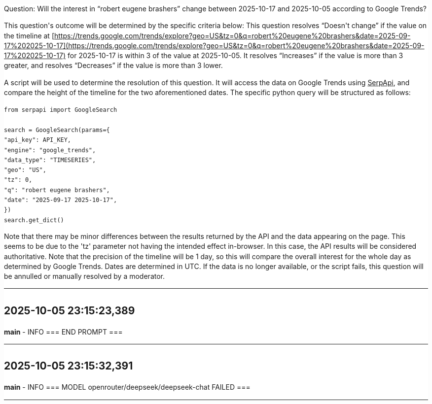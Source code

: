 Question:
Will the interest in “robert eugene brashers” change between 2025-10-17 and 2025-10-05 according to Google Trends?

This question's outcome will be determined by the specific criteria below:
This question resolves “Doesn't change” if the value on the timeline at [https://trends.google.com/trends/explore?geo=US&tz=0&q=robert%20eugene%20brashers&date=2025-09-17%202025-10-17](https://trends.google.com/trends/explore?geo=US&tz=0&q=robert%20eugene%20brashers&date=2025-09-17%202025-10-17) for 2025-10-17 is within 3 of the value at 2025-10-05. It resolves “Increases” if the value is more than 3 greater, and resolves “Decreases” if the value is more than 3 lower.

A script will be used to determine the resolution of this question. It will access the data on Google Trends using [SerpApi](https://serpapi.com/), and compare the height of the timeline for the two aforementioned dates. The specific python query will be structured as follows:
```
from serpapi import GoogleSearch

search = GoogleSearch(params={
"api_key": API_KEY,
"engine": "google_trends",
"data_type": "TIMESERIES",
"geo": "US",
"tz": 0,
"q": "robert eugene brashers",
"date": "2025-09-17 2025-10-17",
})
search.get_dict()
```
Note that there may be minor differences between the results returned by the API and the data appearing on the page. This seems to be due to the 'tz' parameter not having the intended effect in-browser. In this case, the API results will be considered authoritative.
Note that the precision of the timeline will be 1 day, so this will compare the overall interest for the whole day as determined by Google Trends.
Dates are determined in UTC.
If the data is no longer available, or the script fails, this question will be annulled or manually resolved by a moderator.


---

## 2025-10-05 23:15:23,389
__main__ - INFO
=== END PROMPT ===


---

## 2025-10-05 23:15:32,391
__main__ - INFO
=== MODEL openrouter/deepseek/deepseek-chat FAILED ===

---
